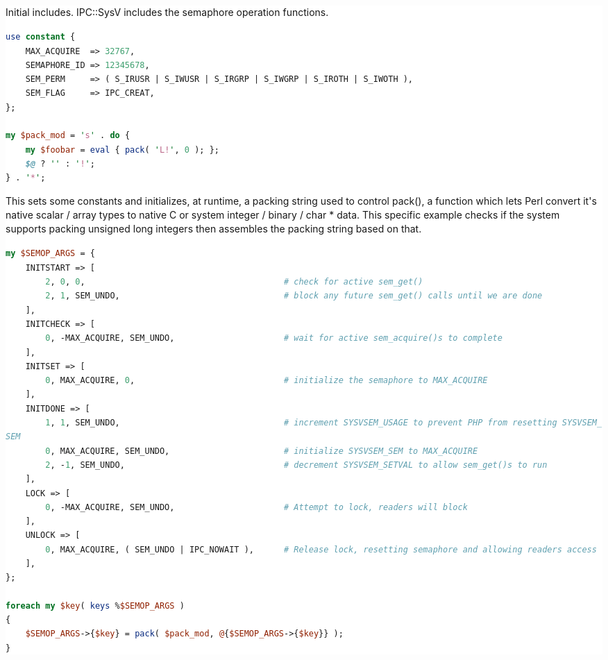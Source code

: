 Initial includes. IPC::SysV includes the semaphore operation functions.

```perl
use constant {
    MAX_ACQUIRE  => 32767,
    SEMAPHORE_ID => 12345678,
    SEM_PERM     => ( S_IRUSR | S_IWUSR | S_IRGRP | S_IWGRP | S_IROTH | S_IWOTH ),
    SEM_FLAG     => IPC_CREAT,
};

my $pack_mod = 's' . do {
    my $foobar = eval { pack( 'L!', 0 ); };
    $@ ? '' : '!';
} . '*';
```

This sets some constants and initializes, at runtime, a packing string used to control pack(), a function which lets Perl convert it's native scalar / array types to native C or system integer / binary / char * data. This specific example checks if the system supports packing unsigned long integers then assembles the packing string based on that.

```perl
my $SEMOP_ARGS = {
    INITSTART => [
        2, 0, 0,                                        # check for active sem_get()
        2, 1, SEM_UNDO,                                 # block any future sem_get() calls until we are done
    ],
    INITCHECK => [
        0, -MAX_ACQUIRE, SEM_UNDO,                      # wait for active sem_acquire()s to complete
    ],
    INITSET => [
        0, MAX_ACQUIRE, 0,                              # initialize the semaphore to MAX_ACQUIRE
    ],
    INITDONE => [
        1, 1, SEM_UNDO,                                 # increment SYSVSEM_USAGE to prevent PHP from resetting SYSVSEM_SEM
        0, MAX_ACQUIRE, SEM_UNDO,                       # initialize SYSVSEM_SEM to MAX_ACQUIRE
        2, -1, SEM_UNDO,                                # decrement SYSVSEM_SETVAL to allow sem_get()s to run
    ],
    LOCK => [
        0, -MAX_ACQUIRE, SEM_UNDO,                      # Attempt to lock, readers will block
    ],
    UNLOCK => [
        0, MAX_ACQUIRE, ( SEM_UNDO | IPC_NOWAIT ),      # Release lock, resetting semaphore and allowing readers access
    ],
};

foreach my $key( keys %$SEMOP_ARGS )
{
    $SEMOP_ARGS->{$key} = pack( $pack_mod, @{$SEMOP_ARGS->{$key}} );
}
```
